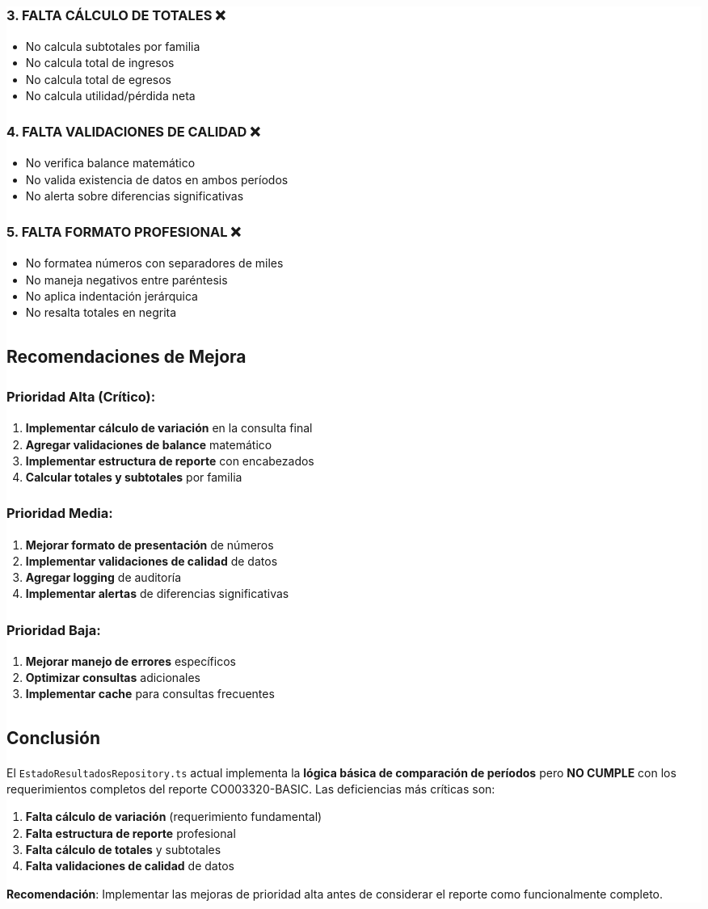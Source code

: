 ### 3. **FALTA CÁLCULO DE TOTALES** ❌
- No calcula subtotales por familia
- No calcula total de ingresos
- No calcula total de egresos
- No calcula utilidad/pérdida neta

### 4. **FALTA VALIDACIONES DE CALIDAD** ❌
- No verifica balance matemático
- No valida existencia de datos en ambos períodos
- No alerta sobre diferencias significativas

### 5. **FALTA FORMATO PROFESIONAL** ❌
- No formatea números con separadores de miles
- No maneja negativos entre paréntesis
- No aplica indentación jerárquica
- No resalta totales en negrita

## Recomendaciones de Mejora

### Prioridad Alta (Crítico):
1. **Implementar cálculo de variación** en la consulta final
2. **Agregar validaciones de balance** matemático
3. **Implementar estructura de reporte** con encabezados
4. **Calcular totales y subtotales** por familia

### Prioridad Media:
1. **Mejorar formato de presentación** de números
2. **Implementar validaciones de calidad** de datos
3. **Agregar logging** de auditoría
4. **Implementar alertas** de diferencias significativas

### Prioridad Baja:
1. **Mejorar manejo de errores** específicos
2. **Optimizar consultas** adicionales
3. **Implementar cache** para consultas frecuentes

## Conclusión

El `EstadoResultadosRepository.ts` actual implementa la **lógica básica de comparación de períodos** pero **NO CUMPLE** con los requerimientos completos del reporte CO003320-BASIC. Las deficiencias más críticas son:

1. **Falta cálculo de variación** (requerimiento fundamental)
2. **Falta estructura de reporte** profesional
3. **Falta cálculo de totales** y subtotales
4. **Falta validaciones de calidad** de datos

**Recomendación**: Implementar las mejoras de prioridad alta antes de considerar el reporte como funcionalmente completo.
